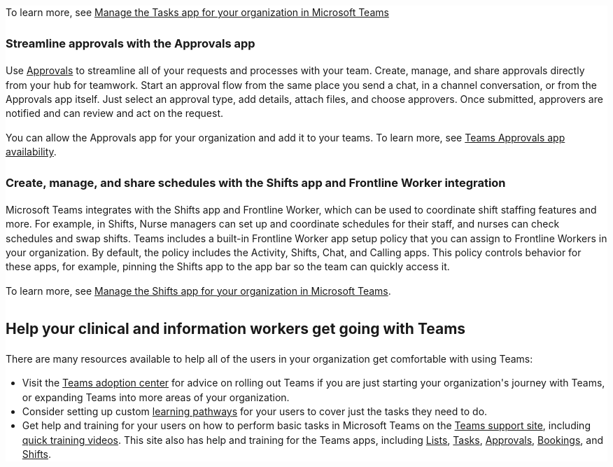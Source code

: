 To learn more, see [Manage the Tasks app for your organization in Microsoft Teams](../../manage-tasks-app.md)

### Streamline approvals with the Approvals app

Use [Approvals](https://support.microsoft.com/office/what-is-approvals-a9a01c95-e0bf-4d20-9ada-f7be3fc283d3) to streamline all of your requests and processes with your team. Create, manage, and share approvals directly from your hub for teamwork. Start an approval flow from the same place you send a chat, in a channel conversation, or from the Approvals app itself. Just select an approval type, add details, attach files, and choose approvers. Once submitted, approvers are notified and can review and act on the request.

You can allow the Approvals app for your organization and add it to your teams. To learn more, see [Teams Approvals app availability](../../approval-admin.md).

### Create, manage, and share schedules with the Shifts app and Frontline Worker integration

Microsoft Teams integrates with the Shifts app and Frontline Worker, which can be used to coordinate shift staffing features and more. For example, in Shifts, Nurse managers can set up and coordinate schedules for their staff, and nurses can check schedules and swap shifts. Teams includes a built-in Frontline Worker app setup policy that you can assign to Frontline Workers in your organization. By default, the policy includes the Activity, Shifts, Chat, and Calling apps. This policy controls behavior for these apps, for example, pinning the Shifts app to the app bar so the team can quickly access it.

To learn more, see [Manage the Shifts app for your organization in Microsoft Teams](../shifts/manage-the-shifts-app-for-your-organization-in-teams.md).

## Help your clinical and information workers get going with Teams

There are many resources available to help all of the users in your organization get comfortable with using Teams:

- Visit the [Teams adoption center](https://adoption.microsoft.com/microsoft-teams/) for advice on rolling out Teams if you are just starting your organization's journey with Teams, or expanding Teams into more areas of your organization.
- Consider setting up custom [learning pathways](https://adoption.microsoft.com/microsoft-365-learning-pathways/) for your users to cover just the tasks they need to do.
- Get help and training for your users on how to perform basic tasks in Microsoft Teams on the [Teams support site](https://support.microsoft.com/teams), including [quick training videos](https://support.microsoft.com/office/microsoft-teams-video-training-4f108e54-240b-4351-8084-b1089f0d21d7). This site also has help and training for the Teams apps, including [Lists](https://support.microsoft.com/office/get-started-with-lists-in-teams-c971e46b-b36c-491b-9c35-efeddd0297db), [Tasks](https://support.microsoft.com/office/use-the-tasks-app-in-teams-e32639f3-2e07-4b62-9a8c-fd706c12c070), [Approvals](https://support.microsoft.com/office/what-is-approvals-a9a01c95-e0bf-4d20-9ada-f7be3fc283d3), [Bookings](https://support.microsoft.com/office/overview-of-the-bookings-app-in-teams-7b8569e1-0c8a-444e-b712-d9968b05110b), and [Shifts](https://support.microsoft.com/office/what-is-shifts-f8efe6e4-ddb3-4d23-b81b-bb812296b821).
